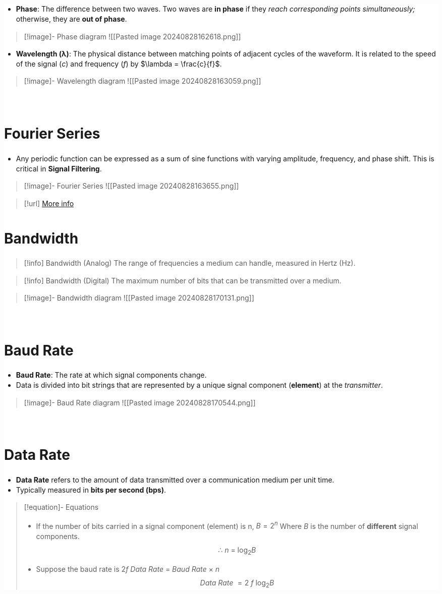 - **Phase**: 
	The difference between two waves. Two waves are **in phase** if they *reach corresponding points simultaneously;* otherwise, they are **out of phase**.
> [!image]- Phase diagram
> ![[Pasted image 20240828162618.png]]

- **Wavelength (λ)**: The physical distance between matching points of adjacent cycles of the waveform. It is related to the speed of the signal $(c)$ and frequency $(f)$ by $\lambda = \frac{c}{f}$​.
> [!image]- Wavelength diagram
> ![[Pasted image 20240828163059.png]]

<br>

# Fourier Series
- Any periodic function can be expressed as a sum of sine functions with varying amplitude, frequency, and phase shift. This is critical in **Signal Filtering**.

> [!image]- Fourier Series
> ![[Pasted image 20240828163655.png]]

> [!url] [More info](https://www.mathsisfun.com/calculus/fourier-series.html)




# Bandwidth 

> [!info] Bandwidth (Analog)
> The range of frequencies a medium can handle, measured in Hertz (Hz).

> [!info] Bandwidth (Digital)
> The maximum number of bits that can be transmitted over a medium.

> [!image]- Bandwidth diagram
> ![[Pasted image 20240828170131.png]]

<br>

# Baud Rate
- **Baud Rate**: The rate at which signal components change.
- Data is divided into bit strings that are represented by a unique signal component (**element**) at the *transmitter*.

> [!image]- Baud Rate diagram
> ![[Pasted image 20240828170544.png]]

<br>

# Data Rate
- **Data Rate** refers to the amount of data transmitted over a communication medium per unit time.
- Typically measured in **bits per second (bps)**.

> [!equation]- Equations
>-  If the number of bits carried in a signal component (element) is n,
> $B = 2^n$
> Where $B$ is the number of **different** signal components.
> $$\therefore \ n\ =\ \log_2{B}$$
> 
>- Suppose the baud rate is $2f$
> $Data\ Rate\ =\ Baud\ Rate\ ×\ n$
> $$Data\ Rate\ = 2\ f\ \log_2{B}$$
